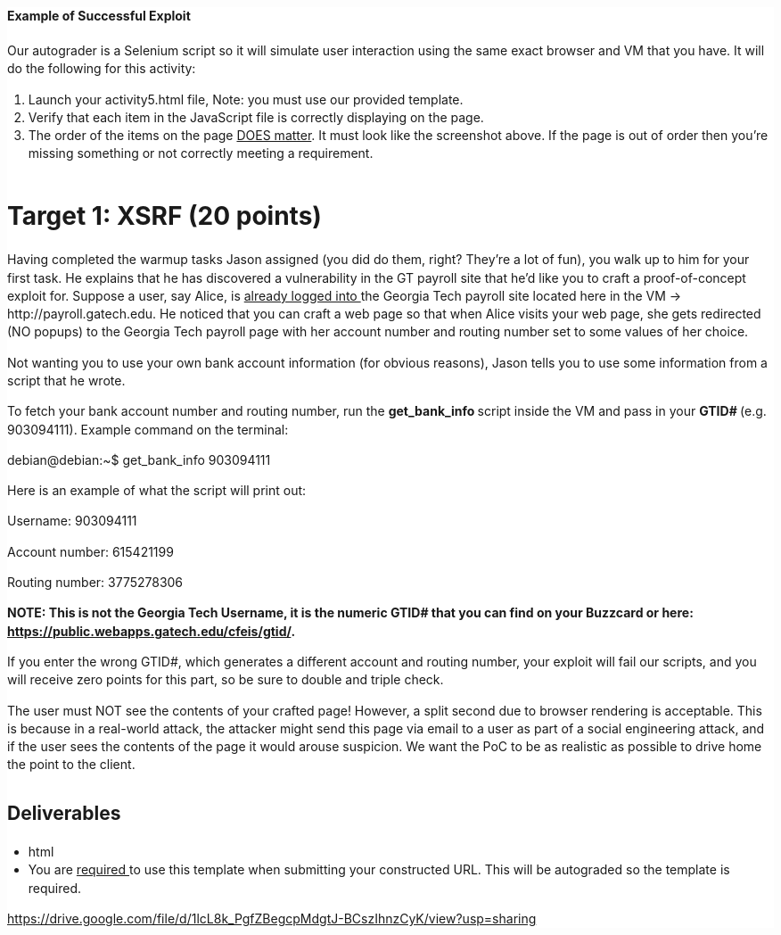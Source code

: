 <h4>Example of Successful Exploit</h4>
Our autograder is a Selenium script so it will simulate user interaction using the same exact browser and VM that you have. It will do the following for this activity:

<ol>
<li>Launch your activity5.html file, Note: you must use our provided template.</li>
<li>Verify that each item in the JavaScript file is correctly displaying on the page.</li>
<li>The order of the items on the page <u>DOES matter</u>. It must look like the screenshot above. If the page is out of order then you’re missing something or not correctly meeting a requirement.</li>
</ol>
<h1><a name="_Toc17261"></a>Target 1: XSRF (20 points)</h1>
Having completed the warmup tasks Jason assigned (you did do them, right? They’re a lot of fun), you walk up to him for your first task. He explains that he has discovered a vulnerability in the GT payroll site that he’d like you to craft a proof-of-concept exploit for. Suppose a user, say Alice, is <u>already logged into </u>the Georgia Tech payroll site located here in the VM -&gt; http://payroll.gatech.edu. He noticed that you can craft a web page so that when Alice visits your web page, she gets redirected (NO popups) to the Georgia Tech payroll page with her account number and routing number set to some values of her choice.

Not wanting you to use your own bank account information (for obvious reasons), Jason tells you to use some information from a script that he wrote.

To fetch your bank account number and routing number, run the <strong>get_bank_info </strong>script inside the VM and pass in your <strong>GTID# </strong>(e.g. 903094111). Example command on the terminal:

debian@debian:~$ get_bank_info 903094111

Here is an example of what the script will print out:

Username: 903094111

Account number: 615421199

Routing number: 3775278306

<strong>NOTE: This is not the Georgia Tech Username, it is the numeric GTID# that you can find on your Buzzcard or here: </strong><a href="https://public.webapps.gatech.edu/cfeis/gtid/"><strong>https://public.webapps.gatech.edu/cfeis/gtid/</strong></a><strong>.</strong>

If you enter the wrong GTID#, which generates a different account and routing number, your exploit will fail our scripts, and you will receive zero points for this part, so be sure to double and triple check.

The user must NOT see the contents of your crafted page! However, a split second due to browser rendering is acceptable. This is because in a real-world attack, the attacker might send this page via email to a user as part of a social engineering attack, and if the user sees the contents of the page it would arouse suspicion. We want the PoC to be as realistic as possible to drive home the point to the client.

<h2><a name="_Toc17262"></a>Deliverables</h2>
<ul>
<li>html</li>
<li>You are <u>required </u>to use this template when submitting your constructed URL. This will be autograded so the template is required.</li>
</ul>
<a href="https://drive.google.com/file/d/1lcL8k_PgfZBegcpMdgtJ-BCszIhnzCyK/view?usp=sharing">https://drive.google.com/file/d/1lcL8k_PgfZBegcpMdgtJ-BCszIhnzCyK/view?usp=sharing</a>
